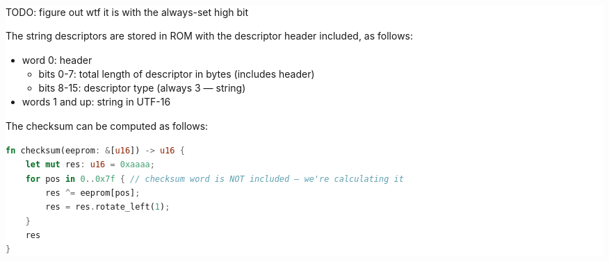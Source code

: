 TODO: figure out wtf it is with the always-set high bit

The string descriptors are stored in ROM with the descriptor header included, as follows:

- word 0: header
  - bits 0-7: total length of descriptor in bytes (includes header)
  - bits 8-15: descriptor type (always 3 — string)
- words 1 and up: string in UTF-16

The checksum can be computed as follows:

```rust
fn checksum(eeprom: &[u16]) -> u16 {
    let mut res: u16 = 0xaaaa;
    for pos in 0..0x7f { // checksum word is NOT included — we're calculating it
        res ^= eeprom[pos];
        res = res.rotate_left(1);
    }
    res
}
```
